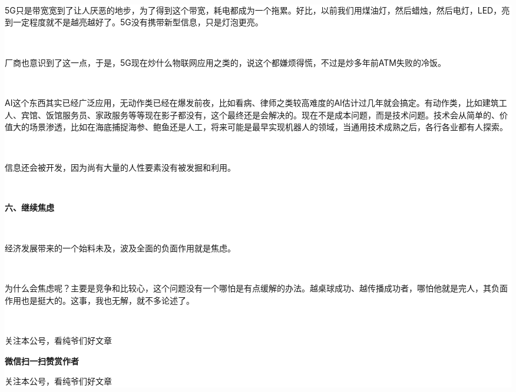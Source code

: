 5G只是带宽宽到了让人厌恶的地步，为了得到这个带宽，耗电都成为一个拖累。好比，以前我们用煤油灯，然后蜡烛，然后电灯，LED，亮到一定程度就不是越亮越好了。5G没有携带新型信息，只是灯泡更亮。

&nbsp;

厂商也意识到了这一点，于是，5G现在炒什么物联网应用之类的，说这个都嫌烦得慌，不过是炒多年前ATM失败的冷饭。

&nbsp;

AI这个东西其实已经广泛应用，无动作类已经在爆发前夜，比如看病、律师之类较高难度的AI估计过几年就会搞定。有动作类，比如建筑工人、宾馆、饭馆服务员、家政服务等等现在影子都没有，这个最终还是会解决的。现在不是成本问题，而是技术问题。技术会从简单的、价值大的场景渗透，比如在海底捕捉海参、鲍鱼还是人工，将来可能是最早实现机器人的领域，当通用技术成熟之后，各行各业都有人探索。

&nbsp;

信息还会被开发，因为尚有大量的人性要素没有被发掘和利用。

&nbsp;

**六、继续焦虑**

&nbsp;

经济发展带来的一个始料未及，波及全面的负面作用就是焦虑。

&nbsp;

为什么会焦虑呢？主要是竞争和比较心，这个问题没有一个哪怕是有点缓解的办法。越桌球成功、越传播成功者，哪怕他就是完人，其负面作用也是挺大的。这事，我也无解，就不多论述了。

&nbsp;



关注本公号，看纯爷们好文章


**微信扫一扫赞赏作者**






关注本公号，看纯爷们好文章